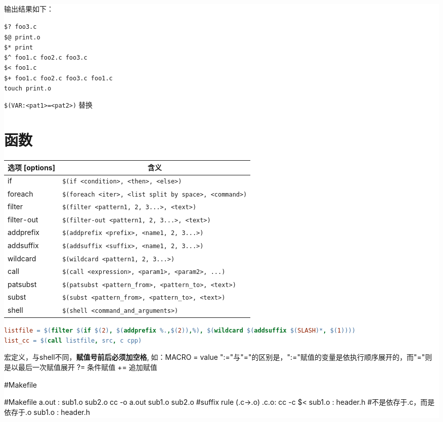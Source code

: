 输出结果如下：
```
$? foo3.c
$@ print.o
$* print
$^ foo1.c foo2.c foo3.c
$< foo1.c
$+ foo1.c foo2.c foo3.c foo1.c
touch print.o
```

`$(VAR:<pat1>=<pat2>)`  替换

# 函数

| 选项 [options] | 含义          |
| -------------- | ------------- |
|  if            | `$(if <condition>, <then>, <else>)` |
|  foreach       | `$(foreach <iter>, <list split by space>, <command>)` |
|  filter        | `$(filter <pattern1, 2, 3...>, <text>)` |
|  filter-out    | `$(filter-out <pattern1, 2, 3...>, <text>)` |
|  addprefix     | `$(addprefix <prefix>, <name1, 2, 3...>)` |
|  addsuffix     | `$(addsuffix <suffix>, <name1, 2, 3...>)` |
|  wildcard      | `$(wildcard <pattern1, 2, 3...>)` |
|  call          | `$(call <expression>, <param1>, <param2>, ...)` |
|  patsubst      | `$(patsubst <pattern_from>, <pattern_to>, <text>)` |
|  subst         | `$(subst <pattern_from>, <pattern_to>, <text>)` |
|  shell         | `$(shell <command_and_arguments>)` |

```makefile
listfile = $(filter $(if $(2), $(addprefix %.,$(2)),%), $(wildcard $(addsuffix $(SLASH)*, $(1))))
list_cc = $(call listfile, src, c cpp)
```

宏定义，与shell不同，**赋值号前后必须加空格**, 如：MACRO = value
":="与"="的区别是，":="赋值的变量是依执行顺序展开的，而"="则是以最后一次赋值展开
?= 条件赋值
+= 追加赋值

#Makefile




#Makefile
a.out : sub1.o sub2.o
            cc -o a.out sub1.o sub2.o
#suffix rule (.c->.o)
 .c.o:
        cc -c $<
sub1.o : header.h        #不是依存于.c，而是依存于.o
sub1.o : header.h
